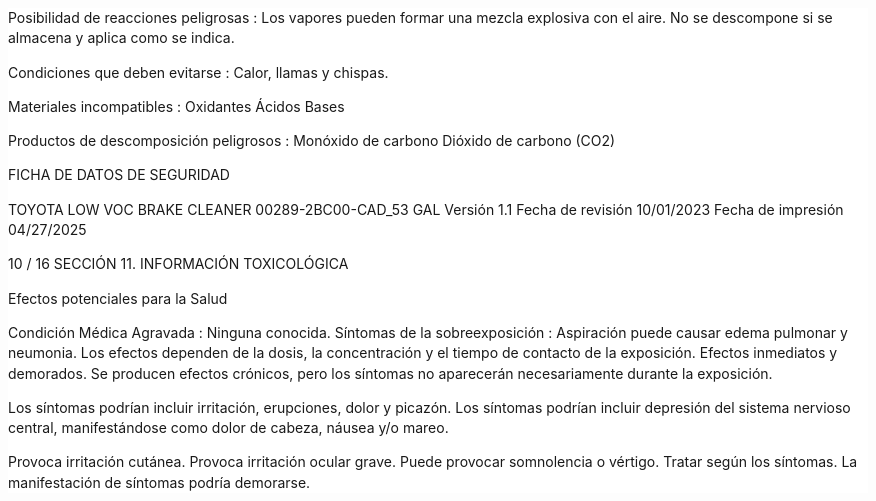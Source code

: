 Posibilidad de reacciones 
peligrosas 
:  Los vapores pueden formar una mezcla explosiva con el aire. 
No se descompone si se almacena y aplica como se indica. 
 
Condiciones que deben 
evitarse 
: Calor, llamas y chispas. 
 
Materiales incompatibles 
:  Oxidantes 
Ácidos 
Bases 
 
Productos de 
descomposición peligrosos 
: Monóxido de carbono 
Dióxido de carbono (CO2) 
 
 
 
FICHA DE DATOS DE SEGURIDAD 
 
TOYOTA LOW VOC BRAKE CLEANER 00289-2BC00-CAD_53 GAL 
Versión 1.1 
Fecha de revisión 10/01/2023 
Fecha de impresión 
04/27/2025  
 
 
10 / 16 
SECCIÓN 11. INFORMACIÓN TOXICOLÓGICA 
 
Efectos potenciales para la Salud 
 
Condición Médica Agravada 
: Ninguna conocida. 
Síntomas de la 
sobreexposición 
: Aspiración puede causar edema pulmonar y neumonia. 
Los efectos dependen de la dosis, la concentración y el 
tiempo de contacto de la exposición. 
Efectos inmediatos y demorados. 
Se producen efectos crónicos, pero los síntomas no 
aparecerán necesariamente durante la exposición. 
 
Los síntomas podrían incluir irritación, erupciones, dolor y 
picazón. 
Los síntomas podrían incluir depresión del sistema nervioso 
central, manifestándose como dolor de cabeza, náusea y/o 
mareo. 
 
Provoca irritación cutánea. 
Provoca irritación ocular grave. 
Puede provocar somnolencia o vértigo. 
Tratar según los síntomas. La manifestación de síntomas 
podría demorarse. 
 